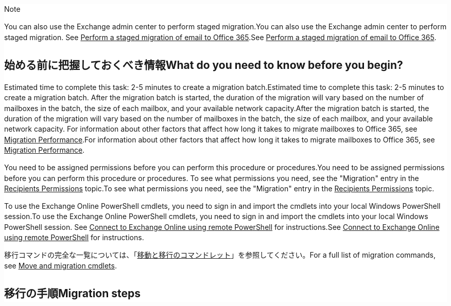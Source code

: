 > [!NOTE]
> <span data-ttu-id="c63ee-108">You can also use the Exchange admin center to perform staged migration.</span><span class="sxs-lookup"><span data-stu-id="c63ee-108">You can also use the Exchange admin center to perform staged migration.</span></span> <span data-ttu-id="c63ee-109">See [Perform a staged migration of email to Office 365](https://go.microsoft.com/fwlink/p/?LinkId=536687).</span><span class="sxs-lookup"><span data-stu-id="c63ee-109">See [Perform a staged migration of email to Office 365](https://go.microsoft.com/fwlink/p/?LinkId=536687).</span></span> 
  
## <a name="what-do-you-need-to-know-before-you-begin"></a><span data-ttu-id="c63ee-110">始める前に把握しておくべき情報</span><span class="sxs-lookup"><span data-stu-id="c63ee-110">What do you need to know before you begin?</span></span>

<span data-ttu-id="c63ee-111">Estimated time to complete this task: 2-5 minutes to create a migration batch.</span><span class="sxs-lookup"><span data-stu-id="c63ee-111">Estimated time to complete this task: 2-5 minutes to create a migration batch.</span></span> <span data-ttu-id="c63ee-112">After the migration batch is started, the duration of the migration will vary based on the number of mailboxes in the batch, the size of each mailbox, and your available network capacity.</span><span class="sxs-lookup"><span data-stu-id="c63ee-112">After the migration batch is started, the duration of the migration will vary based on the number of mailboxes in the batch, the size of each mailbox, and your available network capacity.</span></span> <span data-ttu-id="c63ee-113">For information about other factors that affect how long it takes to migrate mailboxes to Office 365, see [Migration Performance](https://go.microsoft.com/fwlink/p/?LinkId=275079).</span><span class="sxs-lookup"><span data-stu-id="c63ee-113">For information about other factors that affect how long it takes to migrate mailboxes to Office 365, see [Migration Performance](https://go.microsoft.com/fwlink/p/?LinkId=275079).</span></span>
  
<span data-ttu-id="c63ee-114">You need to be assigned permissions before you can perform this procedure or procedures.</span><span class="sxs-lookup"><span data-stu-id="c63ee-114">You need to be assigned permissions before you can perform this procedure or procedures.</span></span> <span data-ttu-id="c63ee-115">To see what permissions you need, see the "Migration" entry in the [Recipients Permissions](https://go.microsoft.com/fwlink/p/?LinkId=534105) topic.</span><span class="sxs-lookup"><span data-stu-id="c63ee-115">To see what permissions you need, see the "Migration" entry in the [Recipients Permissions](https://go.microsoft.com/fwlink/p/?LinkId=534105) topic.</span></span>
  
<span data-ttu-id="c63ee-116">To use the Exchange Online PowerShell cmdlets, you need to sign in and import the cmdlets into your local Windows PowerShell session.</span><span class="sxs-lookup"><span data-stu-id="c63ee-116">To use the Exchange Online PowerShell cmdlets, you need to sign in and import the cmdlets into your local Windows PowerShell session.</span></span> <span data-ttu-id="c63ee-117">See [Connect to Exchange Online using remote PowerShell](https://go.microsoft.com/fwlink/p/?LinkId=534121) for instructions.</span><span class="sxs-lookup"><span data-stu-id="c63ee-117">See [Connect to Exchange Online using remote PowerShell](https://go.microsoft.com/fwlink/p/?LinkId=534121) for instructions.</span></span>
  
<span data-ttu-id="c63ee-118">移行コマンドの完全な一覧については、「[移動と移行のコマンドレット](https://go.microsoft.com/fwlink/p/?LinkId=534750)」を参照してください。</span><span class="sxs-lookup"><span data-stu-id="c63ee-118">For a full list of migration commands, see [Move and migration cmdlets](https://go.microsoft.com/fwlink/p/?LinkId=534750).</span></span>
  
## <a name="migration-steps"></a><span data-ttu-id="c63ee-119">移行の手順</span><span class="sxs-lookup"><span data-stu-id="c63ee-119">Migration steps</span></span>
